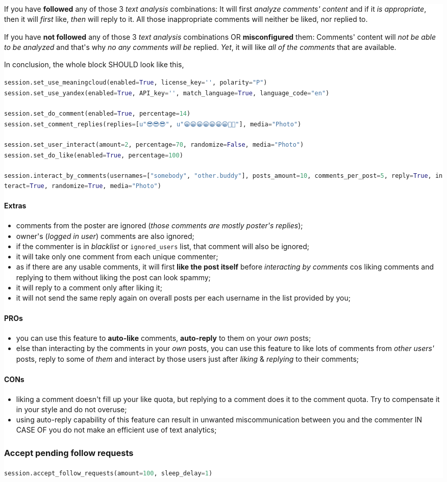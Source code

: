 If you have **followed** any of those 3 _text analysis_ combinations:
It will first _analyze comments' content_ and if it _is appropriate_, then it will _first_ like, _then_ will reply to it.
All those inappropriate comments will neither be liked, nor replied to.

If you have **not followed** any of those 3 _text analysis_ combinations OR **misconfigured** them:
Comments' content will _not be able to be analyzed_ and that's why _no any comments will be_ replied.
_Yet_, it will like _all of the comments_ that are available.

In conclusion, the whole block SHOULD look like this,
```python
session.set_use_meaningcloud(enabled=True, license_key='', polarity="P")
session.set_use_yandex(enabled=True, API_key='', match_language=True, language_code="en")

session.set_do_comment(enabled=True, percentage=14)
session.set_comment_replies(replies=[u"😎😎😎", u"😁😁😁😁😁😁😁💪🏼"], media="Photo")

session.set_user_interact(amount=2, percentage=70, randomize=False, media="Photo")
session.set_do_like(enabled=True, percentage=100)

session.interact_by_comments(usernames=["somebody", "other.buddy"], posts_amount=10, comments_per_post=5, reply=True, interact=True, randomize=True, media="Photo")
```

#### Extras
+ comments from the poster are ignored (_those comments are mostly poster's replies_);
+ owner's (_logged in user_) comments are also ignored;
+ if the commenter is in _blacklist_ or `ignored_users` list, that comment will also be ignored;
+ it will take only one comment from each unique commenter;
+ as if there are any usable comments, it will first **like the post itself** before _interacting by comments_ cos liking comments and replying to them without liking the post can look spammy;
+ it will reply to a comment only after liking it;
+ it will not send the same reply again on overall posts per each username in the list provided by you;

#### PROs
+ you can use this feature to **auto-like** comments, **auto-reply** to them on your _own_ posts;
+ else than interacting by the comments in your _own_ posts, you can use this feature to like lots of comments from _other users'_ posts, reply to some of _them_ and interact by those users just after _liking_ & _replying_ to their comments;

#### CONs
+ liking a comment doesn't fill up your like quota, but replying to a comment does it to the comment quota. Try to compensate it in your style and do not overuse;
+ using auto-reply capability of this feature can result in unwanted miscommunication between you and the commenter IN CASE OF you do not make an efficient use of text analytics;


### Accept pending follow requests

```python
session.accept_follow_requests(amount=100, sleep_delay=1)
```
